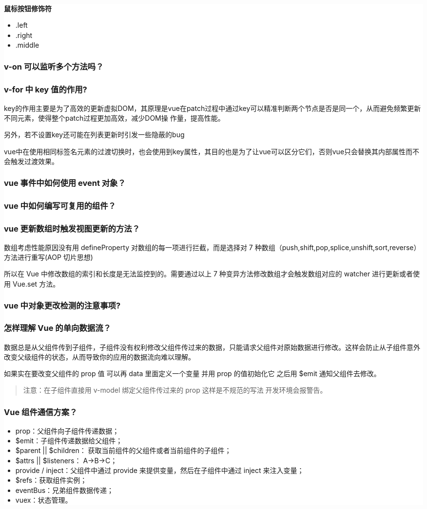 **鼠标按钮修饰符**

- .left
- .right
- .middle



### v-on 可以监听多个方法吗？



### v-for 中 key 值的作用?

key的作用主要是为了高效的更新虚拟DOM，其原理是vue在patch过程中通过key可以精准判断两个节点是否是同一个，从而避免频繁更新不同元素，使得整个patch过程更加高效，减少DOM操 作量，提高性能。

另外，若不设置key还可能在列表更新时引发一些隐蔽的bug

vue中在使用相同标签名元素的过渡切换时，也会使用到key属性，其目的也是为了让vue可以区分它们，否则vue只会替换其内部属性而不会触发过渡效果。



### vue 事件中如何使用 event 对象？



### vue 中如何编写可复用的组件？



### vue 更新数组时触发视图更新的方法？

数组考虑性能原因没有用 defineProperty 对数组的每一项进行拦截，而是选择对 7 种数组（push,shift,pop,splice,unshift,sort,reverse）方法进行重写(AOP 切片思想)

所以在 Vue 中修改数组的索引和长度是无法监控到的。需要通过以上 7 种变异方法修改数组才会触发数组对应的 watcher 进行更新或者使用 Vue.set 方法。



### vue 中对象更改检测的注意事项?



### 怎样理解 Vue 的单向数据流？

数据总是从父组件传到子组件，子组件没有权利修改父组件传过来的数据，只能请求父组件对原始数据进行修改。这样会防止从子组件意外改变父级组件的状态，从而导致你的应用的数据流向难以理解。

如果实在要改变父组件的 prop 值 可以再 data 里面定义一个变量 并用 prop 的值初始化它 之后用 $emit 通知父组件去修改。

> 注意：在子组件直接用 v-model 绑定父组件传过来的 prop 这样是不规范的写法 开发环境会报警告。



### Vue 组件通信方案？

- prop：父组件向子组件传递数据；
- $emit：子组件传递数据给父组件；
- $parent || $children： 获取当前组件的父组件或者当前组件的子组件；
- $attrs  || $listeners： A->B->C；
- provide / inject：父组件中通过 provide 来提供变量，然后在子组件中通过 inject 来注入变量；
- $refs：获取组件实例；
- eventBus：兄弟组件数据传递；
- vuex：状态管理。
